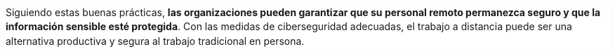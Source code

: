Siguiendo estas buenas prácticas, **las organizaciones pueden garantizar que su personal remoto permanezca seguro y que la información sensible esté protegida**. Con las medidas de ciberseguridad adecuadas, el trabajo a distancia puede ser una alternativa productiva y segura al trabajo tradicional en persona.


